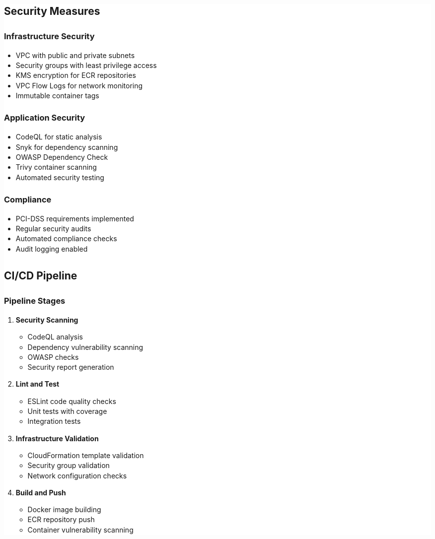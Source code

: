 ## Security Measures

### Infrastructure Security

- VPC with public and private subnets
- Security groups with least privilege access
- KMS encryption for ECR repositories
- VPC Flow Logs for network monitoring
- Immutable container tags

### Application Security

- CodeQL for static analysis
- Snyk for dependency scanning
- OWASP Dependency Check
- Trivy container scanning
- Automated security testing

### Compliance

- PCI-DSS requirements implemented
- Regular security audits
- Automated compliance checks
- Audit logging enabled

## CI/CD Pipeline

### Pipeline Stages

1. **Security Scanning**

   - CodeQL analysis
   - Dependency vulnerability scanning
   - OWASP checks
   - Security report generation

2. **Lint and Test**

   - ESLint code quality checks
   - Unit tests with coverage
   - Integration tests

3. **Infrastructure Validation**

   - CloudFormation template validation
   - Security group validation
   - Network configuration checks

4. **Build and Push**

   - Docker image building
   - ECR repository push
   - Container vulnerability scanning
